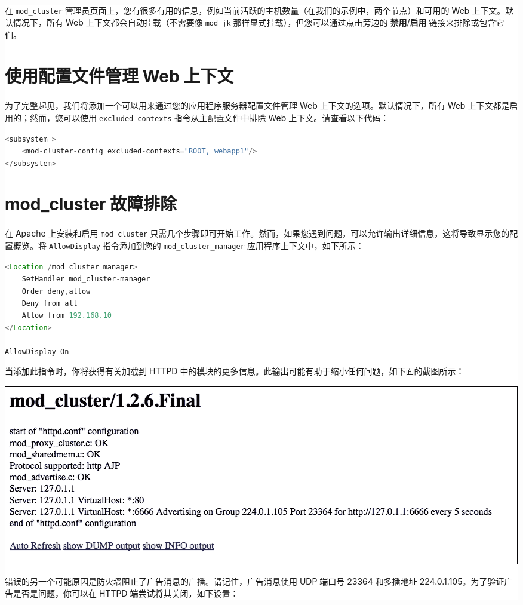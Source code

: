 在 `mod_cluster` 管理员页面上，您有很多有用的信息，例如当前活跃的主机数量（在我们的示例中，两个节点）和可用的 Web 上下文。默认情况下，所有 Web 上下文都会自动挂载（不需要像 `mod_jk` 那样显式挂载），但您可以通过点击旁边的 **禁用**/**启用** 链接来排除或包含它们。

# 使用配置文件管理 Web 上下文

为了完整起见，我们将添加一个可以用来通过您的应用程序服务器配置文件管理 Web 上下文的选项。默认情况下，所有 Web 上下文都是启用的；然而，您可以使用 `excluded-contexts` 指令从主配置文件中排除 Web 上下文。请查看以下代码：

```java
<subsystem >
    <mod-cluster-config excluded-contexts="ROOT, webapp1"/>
</subsystem>
```

# mod_cluster 故障排除

在 Apache 上安装和启用 `mod_cluster` 只需几个步骤即可开始工作。然而，如果您遇到问题，可以允许输出详细信息，这将导致显示您的配置概览。将 `AllowDisplay` 指令添加到您的 `mod_cluster_manager` 应用程序上下文中，如下所示：

```java
<Location /mod_cluster_manager> 
    SetHandler mod_cluster-manager 
    Order deny,allow 
    Deny from all 
    Allow from 192.168.10 
</Location> 

AllowDisplay On

```

当添加此指令时，你将获得有关加载到 HTTPD 中的模块的更多信息。此输出可能有助于缩小任何问题，如下面的截图所示：

![故障排除 mod_cluster](img/6232OS_09_09.jpg)

错误的另一个可能原因是防火墙阻止了广告消息的广播。请记住，广告消息使用 UDP 端口号 23364 和多播地址 224.0.1.105。为了验证广告是否是问题，你可以在 HTTPD 端尝试将其关闭，如下设置：
